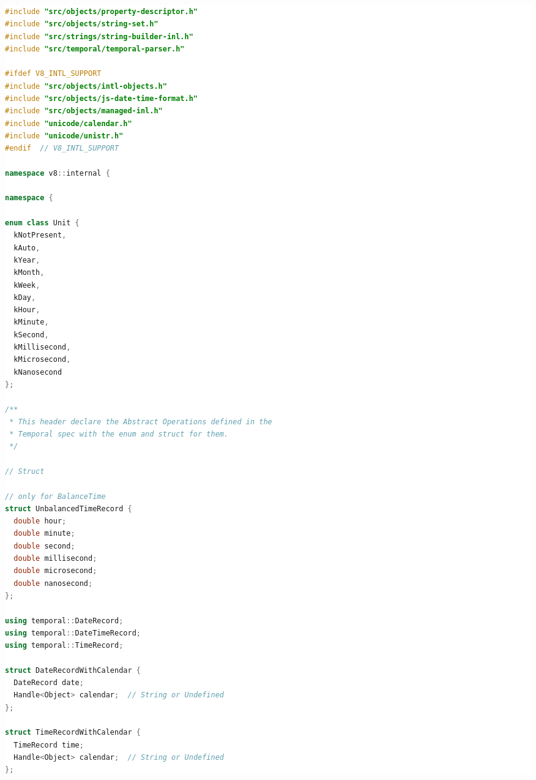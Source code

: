 ```cpp
#include "src/objects/property-descriptor.h"
#include "src/objects/string-set.h"
#include "src/strings/string-builder-inl.h"
#include "src/temporal/temporal-parser.h"

#ifdef V8_INTL_SUPPORT
#include "src/objects/intl-objects.h"
#include "src/objects/js-date-time-format.h"
#include "src/objects/managed-inl.h"
#include "unicode/calendar.h"
#include "unicode/unistr.h"
#endif  // V8_INTL_SUPPORT

namespace v8::internal {

namespace {

enum class Unit {
  kNotPresent,
  kAuto,
  kYear,
  kMonth,
  kWeek,
  kDay,
  kHour,
  kMinute,
  kSecond,
  kMillisecond,
  kMicrosecond,
  kNanosecond
};

/**
 * This header declare the Abstract Operations defined in the
 * Temporal spec with the enum and struct for them.
 */

// Struct

// only for BalanceTime
struct UnbalancedTimeRecord {
  double hour;
  double minute;
  double second;
  double millisecond;
  double microsecond;
  double nanosecond;
};

using temporal::DateRecord;
using temporal::DateTimeRecord;
using temporal::TimeRecord;

struct DateRecordWithCalendar {
  DateRecord date;
  Handle<Object> calendar;  // String or Undefined
};

struct TimeRecordWithCalendar {
  TimeRecord time;
  Handle<Object> calendar;  // String or Undefined
};

```
